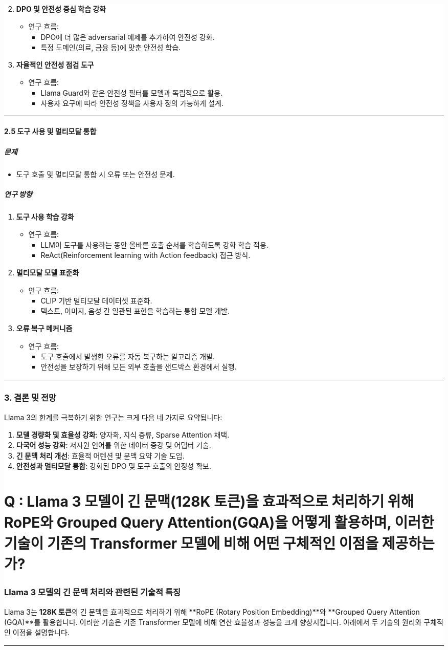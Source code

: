 2. **DPO 및 안전성 중심 학습 강화**
   - 연구 흐름:
     - DPO에 더 많은 adversarial 예제를 추가하여 안전성 강화.
     - 특정 도메인(의료, 금융 등)에 맞춘 안전성 학습.

3. **자율적인 안전성 점검 도구**
   - 연구 흐름:
     - Llama Guard와 같은 안전성 필터를 모델과 독립적으로 활용.
     - 사용자 요구에 따라 안전성 정책을 사용자 정의 가능하게 설계.

---

#### **2.5 도구 사용 및 멀티모달 통합**

##### **문제**
- 도구 호출 및 멀티모달 통합 시 오류 또는 안전성 문제.

##### **연구 방향**
1. **도구 사용 학습 강화**
   - 연구 흐름:
     - LLM이 도구를 사용하는 동안 올바른 호출 순서를 학습하도록 강화 학습 적용.
     - ReAct(Reinforcement learning with Action feedback) 접근 방식.

2. **멀티모달 모델 표준화**
   - 연구 흐름:
     - CLIP 기반 멀티모달 데이터셋 표준화.
     - 텍스트, 이미지, 음성 간 일관된 표현을 학습하는 통합 모델 개발.

3. **오류 복구 메커니즘**
   - 연구 흐름:
     - 도구 호출에서 발생한 오류를 자동 복구하는 알고리즘 개발.
     - 안전성을 보장하기 위해 모든 외부 호출을 샌드박스 환경에서 실행.

---

### **3. 결론 및 전망**
Llama 3의 한계를 극복하기 위한 연구는 크게 다음 네 가지로 요약됩니다:
1. **모델 경량화 및 효율성 강화**: 양자화, 지식 증류, Sparse Attention 채택.
2. **다국어 성능 강화**: 저자원 언어를 위한 데이터 증강 및 어댑터 기술.
3. **긴 문맥 처리 개선**: 효율적 어텐션 및 문맥 요약 기술 도입.
4. **안전성과 멀티모달 통합**: 강화된 DPO 및 도구 호출의 안정성 확보.

# Q : Llama 3 모델이 긴 문맥(128K 토큰)을 효과적으로 처리하기 위해 RoPE와 Grouped Query Attention(GQA)을 어떻게 활용하며, 이러한 기술이 기존의 Transformer 모델에 비해 어떤 구체적인 이점을 제공하는가?

 

### **Llama 3 모델의 긴 문맥 처리와 관련된 기술적 특징**

Llama 3는 **128K 토큰**의 긴 문맥을 효과적으로 처리하기 위해 **RoPE (Rotary Position Embedding)**와 **Grouped Query Attention (GQA)**를 활용합니다. 이러한 기술은 기존 Transformer 모델에 비해 연산 효율성과 성능을 크게 향상시킵니다. 아래에서 두 기술의 원리와 구체적인 이점을 설명합니다.

---